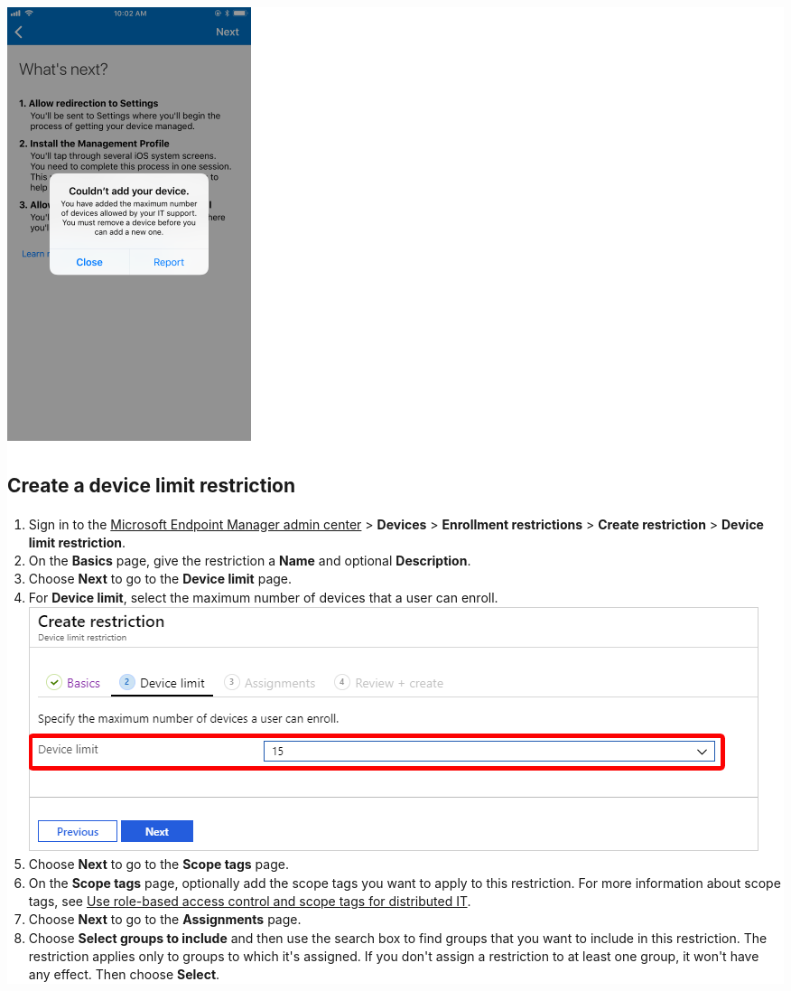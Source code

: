 ![Example image of device limit notification which reads, "Couldn't add your device. You have added the maximum number of devices allowed by your IT support. You must remove a device before you can add a new one.](./media/enrollment-restrictions-set/enrollment-restrictions-ios-set-limit-notification.png)  


## Create a device limit restriction  

1. Sign in to the [Microsoft Endpoint Manager admin center](https://go.microsoft.com/fwlink/?linkid=2109431) > **Devices** > **Enrollment restrictions** > **Create restriction** > **Device limit restriction**.
2. On the **Basics** page, give the restriction a **Name** and optional **Description**.
3. Choose **Next** to go to the **Device limit** page.
4. For **Device limit**, select the maximum number of devices that a user can enroll.
    ![Screen cap for choosing device limit](./media/enrollment-restrictions-set/choose-device-limit.png)
5. Choose **Next** to go to the **Scope tags** page.
6. On the **Scope tags** page, optionally add the scope tags you want to apply to this restriction. For more information about scope tags, see [Use role-based access control and scope tags for distributed IT](../fundamentals/scope-tags.md). 
7. Choose **Next** to go to the **Assignments** page.
8. Choose **Select groups to include** and then use the search box to find groups that you want to include in this restriction. The restriction applies only to groups to which it's assigned. If you don't assign a restriction to at least one group, it won't have any effect. Then choose **Select**. 